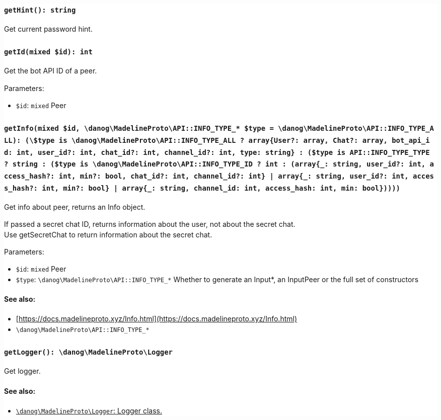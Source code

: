 
### <a name="getHint"></a> `getHint(): string`

Get current password hint.



### <a name="getId"></a> `getId(mixed $id): int`

Get the bot API ID of a peer.


Parameters:

* `$id`: `mixed` Peer  



### <a name="getInfo"></a> `getInfo(mixed $id, \danog\MadelineProto\API::INFO_TYPE_* $type = \danog\MadelineProto\API::INFO_TYPE_ALL): (\$type is \danog\MadelineProto\API::INFO_TYPE_ALL ? array{User?: array, Chat?: array, bot_api_id: int, user_id?: int, chat_id?: int, channel_id?: int, type: string} : ($type is API::INFO_TYPE_TYPE ? string : ($type is \danog\MadelineProto\API::INFO_TYPE_ID ? int : (array{_: string, user_id?: int, access_hash?: int, min?: bool, chat_id?: int, channel_id?: int} | array{_: string, user_id?: int, access_hash?: int, min?: bool} | array{_: string, channel_id: int, access_hash: int, min: bool}))))`

Get info about peer, returns an Info object.
  
If passed a secret chat ID, returns information about the user, not about the secret chat.  
Use getSecretChat to return information about the secret chat.  


Parameters:

* `$id`: `mixed` Peer  
* `$type`: `\danog\MadelineProto\API::INFO_TYPE_*` Whether to generate an Input*, an InputPeer or the full set of constructors  


#### See also: 
* [https://docs.madelineproto.xyz/Info.html](https://docs.madelineproto.xyz/Info.html)
* `\danog\MadelineProto\API::INFO_TYPE_*`




### <a name="getLogger"></a> `getLogger(): \danog\MadelineProto\Logger`

Get logger.


#### See also: 
* [`\danog\MadelineProto\Logger`: Logger class.](../../danog/MadelineProto/Logger.html)

